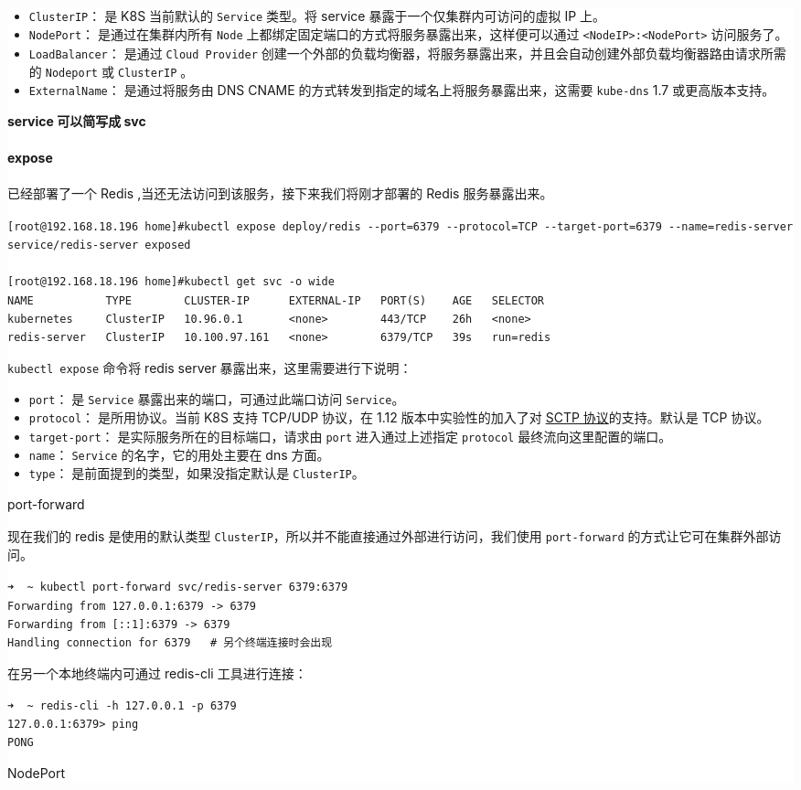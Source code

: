 - `ClusterIP`： 是 K8S 当前默认的 `Service` 类型。将 service 暴露于一个仅集群内可访问的虚拟 IP 上。
- `NodePort`： 是通过在集群内所有 `Node` 上都绑定固定端口的方式将服务暴露出来，这样便可以通过 `<NodeIP>:<NodePort>` 访问服务了。
- `LoadBalancer`： 是通过 `Cloud Provider` 创建一个外部的负载均衡器，将服务暴露出来，并且会自动创建外部负载均衡器路由请求所需的 `Nodeport` 或 `ClusterIP` 。
- `ExternalName`： 是通过将服务由 DNS CNAME 的方式转发到指定的域名上将服务暴露出来，这需要 `kube-dns` 1.7 或更高版本支持。

**service 可以简写成 svc**



#### expose

已经部署了一个 Redis ,当还无法访问到该服务，接下来我们将刚才部署的 Redis 服务暴露出来。

```
[root@192.168.18.196 home]#kubectl expose deploy/redis --port=6379 --protocol=TCP --target-port=6379 --name=redis-server
service/redis-server exposed

[root@192.168.18.196 home]#kubectl get svc -o wide
NAME           TYPE        CLUSTER-IP      EXTERNAL-IP   PORT(S)    AGE   SELECTOR
kubernetes     ClusterIP   10.96.0.1       <none>        443/TCP    26h   <none>
redis-server   ClusterIP   10.100.97.161   <none>        6379/TCP   39s   run=redis
```

 `kubectl expose` 命令将 redis server 暴露出来，这里需要进行下说明：

- `port`： 是 `Service` 暴露出来的端口，可通过此端口访问 `Service`。
- `protocol`： 是所用协议。当前 K8S 支持 TCP/UDP 协议，在 1.12 版本中实验性的加入了对 [SCTP 协议](https://link.juejin.im/?target=https%3A%2F%2Fzh.wikipedia.org%2Fzh-hans%2F%25E6%25B5%2581%25E6%258E%25A7%25E5%2588%25B6%25E4%25BC%25A0%25E8%25BE%2593%25E5%258D%258F%25E8%25AE%25AE)的支持。默认是 TCP 协议。
- `target-port`： 是实际服务所在的目标端口，请求由 `port` 进入通过上述指定 `protocol` 最终流向这里配置的端口。
- `name`： `Service` 的名字，它的用处主要在 dns 方面。
- `type`： 是前面提到的类型，如果没指定默认是 `ClusterIP`。



port-forward

现在我们的 redis 是使用的默认类型 `ClusterIP`，所以并不能直接通过外部进行访问，我们使用 `port-forward` 的方式让它可在集群外部访问。

```
➜  ~ kubectl port-forward svc/redis-server 6379:6379
Forwarding from 127.0.0.1:6379 -> 6379
Forwarding from [::1]:6379 -> 6379
Handling connection for 6379   # 另个终端连接时会出现
```

在另一个本地终端内可通过 redis-cli 工具进行连接：

```
➜  ~ redis-cli -h 127.0.0.1 -p 6379
127.0.0.1:6379> ping
PONG
```



NodePort
